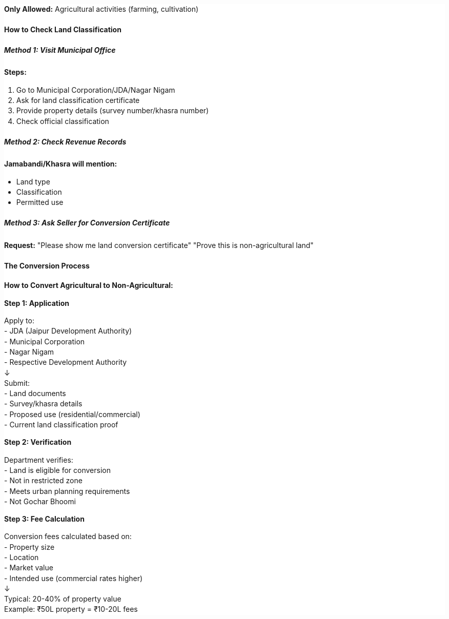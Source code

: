 **Only Allowed:** Agricultural activities (farming, cultivation)

#### **How to Check Land Classification**

##### **Method 1: Visit Municipal Office**

**Steps:**

1. Go to Municipal Corporation/JDA/Nagar Nigam  
2. Ask for land classification certificate  
3. Provide property details (survey number/khasra number)  
4. Check official classification

##### **Method 2: Check Revenue Records**

**Jamabandi/Khasra will mention:**

* Land type  
* Classification  
* Permitted use

##### **Method 3: Ask Seller for Conversion Certificate**

**Request:** "Please show me land conversion certificate" "Prove this is non-agricultural land"

#### **The Conversion Process**

**How to Convert Agricultural to Non-Agricultural:**

**Step 1: Application**

Apply to:  
\- JDA (Jaipur Development Authority)  
\- Municipal Corporation  
\- Nagar Nigam  
\- Respective Development Authority  
↓  
Submit:  
\- Land documents  
\- Survey/khasra details  
\- Proposed use (residential/commercial)  
\- Current land classification proof

**Step 2: Verification**

Department verifies:  
\- Land is eligible for conversion  
\- Not in restricted zone  
\- Meets urban planning requirements  
\- Not Gochar Bhoomi

**Step 3: Fee Calculation**

Conversion fees calculated based on:  
\- Property size  
\- Location  
\- Market value  
\- Intended use (commercial rates higher)  
↓  
Typical: 20-40% of property value  
Example: ₹50L property \= ₹10-20L fees
